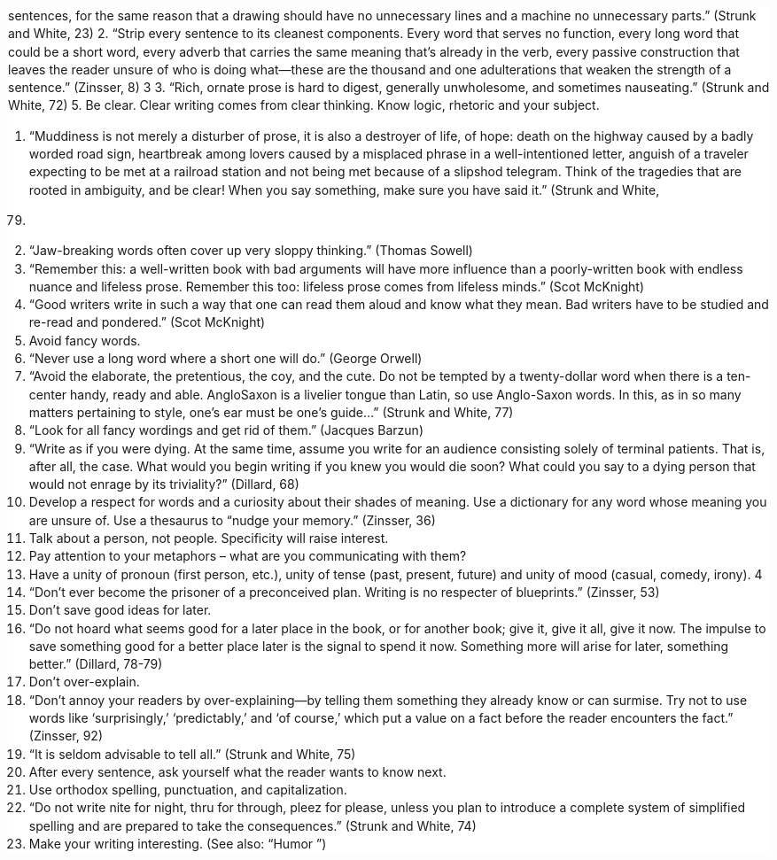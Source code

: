 sentences, for the same reason that a drawing should have no unnecessary lines
and a machine no unnecessary parts.” (Strunk and White, 23)
2. “Strip every sentence to its cleanest components. Every word that serves no
function, every long word that could be a short word, every adverb that carries the
same meaning that’s already in the verb, every passive construction that leaves
the reader unsure of who is doing what—these are the thousand and one
adulterations that weaken the strength of a sentence.” (Zinsser, 8) 
3
3. “Rich, ornate prose is hard to digest, generally unwholesome, and sometimes
nauseating.” (Strunk and White, 72)
5. Be clear. Clear writing comes from clear thinking. Know logic, rhetoric and your subject.
1. “Muddiness is not merely a disturber of prose, it is also a destroyer of life, of
hope: death on the highway caused by a badly worded road sign, heartbreak
among lovers caused by a misplaced phrase in a well-intentioned letter, anguish
of a traveler expecting to be met at a railroad station and not being met because of
a slipshod telegram. Think of the tragedies that are rooted in ambiguity, and be
clear! When you say something, make sure you have said it.” (Strunk and White,
79)
2. “Jaw-breaking words often cover up very sloppy thinking.” (Thomas Sowell)
3. “Remember this: a well-written book with bad arguments will have more
influence than a poorly-written book with endless nuance and lifeless prose.
Remember this too: lifeless prose comes from lifeless minds.” (Scot McKnight)
4. “Good writers write in such a way that one can read them aloud and know what
they mean. Bad writers have to be studied and re-read and pondered.” (Scot
McKnight)
6. Avoid fancy words.
1. “Never use a long word where a short one will do.” (George Orwell)
2. “Avoid the elaborate, the pretentious, the coy, and the cute. Do not be tempted by
a twenty-dollar word when there is a ten-center handy, ready and able. AngloSaxon is a livelier tongue than Latin, so use Anglo-Saxon words. In this, as in so
many matters pertaining to style, one’s ear must be one’s guide…” (Strunk and
White, 77)
3. “Look for all fancy wordings and get rid of them.” (Jacques Barzun)
7. “Write as if you were dying. At the same time, assume you write for an audience
consisting solely of terminal patients. That is, after all, the case. What would you begin
writing if you knew you would die soon? What could you say to a dying person that
would not enrage by its triviality?” (Dillard, 68)
8. Develop a respect for words and a curiosity about their shades of meaning. Use a
dictionary for any word whose meaning you are unsure of. Use a thesaurus to “nudge
your memory.” (Zinsser, 36)
9. Talk about a person, not people. Specificity will raise interest.
10. Pay attention to your metaphors – what are you communicating with them?
11. Have a unity of pronoun (first person, etc.), unity of tense (past, present, future) and unity
of mood (casual, comedy, irony). 
4
12. “Don’t ever become the prisoner of a preconceived plan. Writing is no respecter of
blueprints.” (Zinsser, 53)
13. Don’t save good ideas for later.
1. “Do not hoard what seems good for a later place in the book, or for another book;
give it, give it all, give it now. The impulse to save something good for a better
place later is the signal to spend it now. Something more will arise for later,
something better.” (Dillard, 78-79)
14. Don’t over-explain.
1. “Don’t annoy your readers by over-explaining—by telling them something they
already know or can surmise. Try not to use words like ‘surprisingly,’
‘predictably,’ and ‘of course,’ which put a value on a fact before the reader
encounters the fact.” (Zinsser, 92)
2. “It is seldom advisable to tell all.” (Strunk and White, 75)
15. After every sentence, ask yourself what the reader wants to know next.
16. Use orthodox spelling, punctuation, and capitalization.
1. “Do not write nite for night, thru for through, pleez for please, unless you plan to
introduce a complete system of simplified spelling and are prepared to take the
consequences.” (Strunk and White, 74)
17. Make your writing interesting. (See also: “Humor ”)